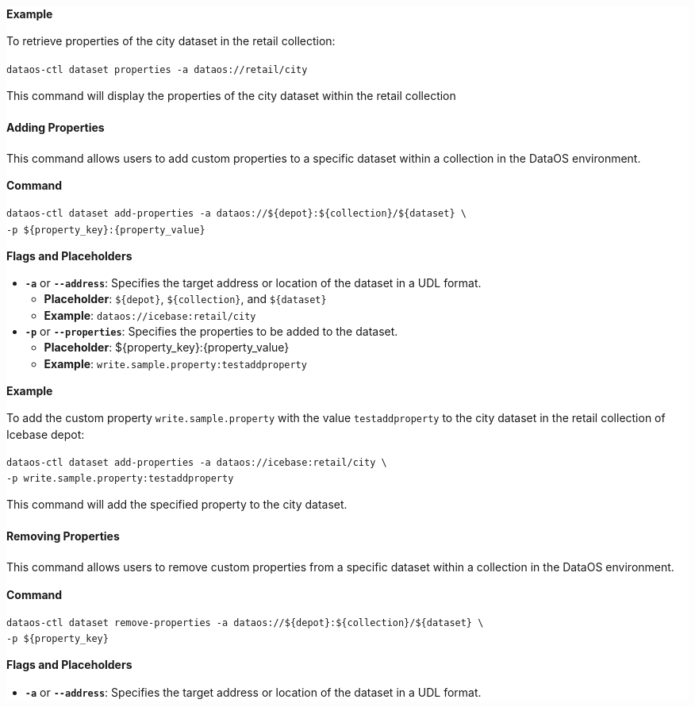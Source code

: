 **Example**

To retrieve properties of the city dataset in the retail collection:

```shell
dataos-ctl dataset properties -a dataos://retail/city
```

This command will display the properties of the city dataset within the retail collection

#### **Adding Properties**

This command allows users to add custom properties to a specific dataset within a collection in the DataOS environment.

**Command**

```shell
dataos-ctl dataset add-properties -a dataos://${depot}:${collection}/${dataset} \
-p ${property_key}:{property_value}
```

**Flags and Placeholders**

- **`-a`** or **`--address`**: Specifies the target address or location of the dataset in a UDL format.
    - **Placeholder**: `${depot}`, `${collection}`, and `${dataset}`
    - **Example**: `dataos://icebase:retail/city`
- **`-p`** or **`--properties`**: Specifies the properties to be added to the dataset.
    - **Placeholder**: ${property_key}:{property_value}
    - **Example**: `write.sample.property:testaddproperty`

**Example**

To add the custom property `write.sample.property` with the value `testaddproperty` to the city dataset in the retail collection of Icebase depot:

```shell
dataos-ctl dataset add-properties -a dataos://icebase:retail/city \
-p write.sample.property:testaddproperty

```

This command will add the specified property to the city dataset.

#### **Removing Properties**

This command allows users to remove custom properties from a specific dataset within a collection in the DataOS environment.

**Command**

```shell
dataos-ctl dataset remove-properties -a dataos://${depot}:${collection}/${dataset} \
-p ${property_key}
```

**Flags and Placeholders**

- **`-a`** or **`--address`**: Specifies the target address or location of the dataset in a UDL format.
    